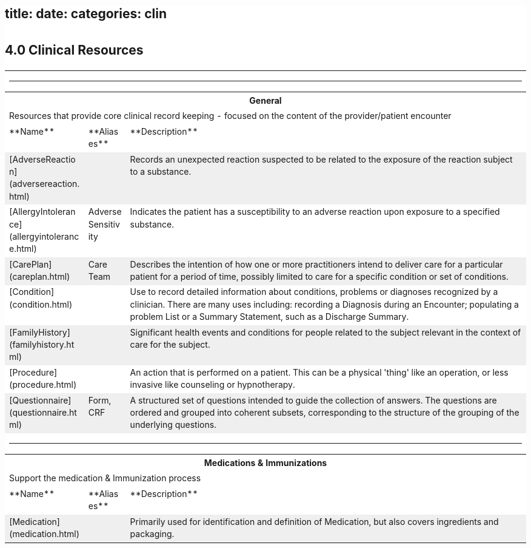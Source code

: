 title: 
date: 
categories: clin
---
## <span class="sectioncount">4.0<a name="4.0"> </a></span> Clinical Resources

<table class="lines">
<tr><td colspan="3">

* * *
</td></tr>
<tr><th colspan="3">General<a name="general"> </a></th></tr>
<tr><td colspan="3">Resources that provide core clinical record keeping - focused on the content of the provider/patient encounter</td></tr>

<tr><td>**Name**</td><td>**Aliases**</td><td>**Description**</td></tr>
<tr bgcolor="#EFEFEF"><td>[AdverseReaction](adversereaction.html)</td><td/><td>Records an unexpected reaction suspected to be related to the exposure of the reaction subject to a substance.</td></tr>

<tr bgcolor="#FFFFFF"><td>[AllergyIntolerance](allergyintolerance.html)</td><td>Adverse Sensitivity</td><td>Indicates the patient has a susceptibility to an adverse reaction upon exposure to a specified substance.</td></tr>

<tr bgcolor="#EFEFEF"><td>[CarePlan](careplan.html)</td><td>Care Team</td><td>Describes the intention of how one or more practitioners intend to deliver care for a particular patient for a period of time, possibly limited to care for a specific condition or set of conditions.</td></tr>

<tr bgcolor="#FFFFFF"><td>[Condition](condition.html)</td><td/><td>Use to record detailed information about conditions, problems or diagnoses recognized by a clinician. There are many uses including: recording a Diagnosis during an Encounter; populating a problem List or a Summary Statement, such as a Discharge Summary.</td></tr>

<tr bgcolor="#EFEFEF"><td>[FamilyHistory](familyhistory.html)</td><td/><td>Significant health events and conditions for people related to the subject relevant in the context of care for the subject.</td></tr>

<tr bgcolor="#FFFFFF"><td>[Procedure](procedure.html)</td><td/><td>An action that is performed on a patient. This can be a physical 'thing' like an operation, or less invasive like counseling or hypnotherapy.</td></tr>

<tr bgcolor="#EFEFEF"><td>[Questionnaire](questionnaire.html)</td><td>Form, CRF</td><td>A structured set of questions intended to guide the collection of answers. The questions are ordered and grouped into coherent subsets, corresponding to the structure of the grouping of the underlying questions.</td></tr>

<tr><td colspan="3">

* * *
</td></tr>
<tr><th colspan="3">Medications &amp; Immunizations<a name="medications&amp;immunizations"> </a></th></tr>
<tr><td colspan="3">Support the medication &amp; Immunization process</td></tr>

<tr><td>**Name**</td><td>**Aliases**</td><td>**Description**</td></tr>
<tr bgcolor="#EFEFEF"><td>[Medication](medication.html)</td><td/><td>Primarily used for identification and definition of Medication, but also covers ingredients and packaging.</td></tr>

